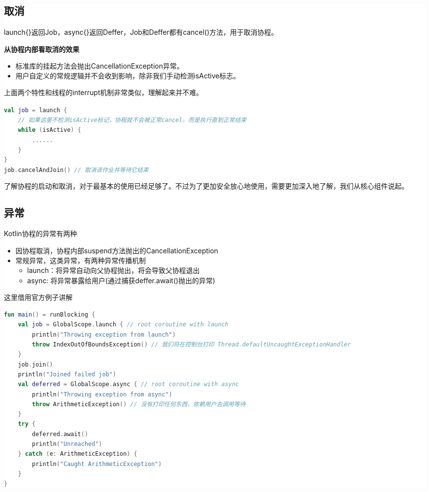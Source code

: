 ## 取消

launch{}返回Job，async{}返回Deffer，Job和Deffer都有cancel()方法，用于取消协程。

**从协程内部看取消的效果**

- 标准库的挂起方法会抛出CancellationException异常。
- 用户自定义的常规逻辑并不会收到影响，除非我们手动检测isActive标志。

上面两个特性和线程的interrupt机制非常类似，理解起来并不难。

```kotlin
val job = launch {
    // 如果这里不检测isActive标记，协程就不会被正常cancel，而是执行直到正常结束
    while (isActive) { 
        ......
    }
}
job.cancelAndJoin() // 取消该作业并等待它结束
```

了解协程的启动和取消，对于最基本的使用已经足够了。不过为了更加安全放心地使用，需要更加深入地了解，我们从核心组件说起。

## 异常

Kotlin协程的异常有两种

- 因协程取消，协程内部suspend方法抛出的CancellationException
- 常规异常，这类异常，有两种异常传播机制
  - launch：将异常自动向父协程抛出，将会导致父协程退出
  - async: 将异常暴露给用户(通过捕获deffer.await()抛出的异常)

这里借用官方例子讲解

```kotlin
fun main() = runBlocking {
    val job = GlobalScope.launch { // root coroutine with launch
        println("Throwing exception from launch")
        throw IndexOutOfBoundsException() // 我们将在控制台打印 Thread.defaultUncaughtExceptionHandler
    }
    job.join()
    println("Joined failed job")
    val deferred = GlobalScope.async { // root coroutine with async
        println("Throwing exception from async")
        throw ArithmeticException() // 没有打印任何东西，依赖用户去调用等待
    }
    try {
        deferred.await()
        println("Unreached")
    } catch (e: ArithmeticException) {
        println("Caught ArithmeticException")
    }
}
```
